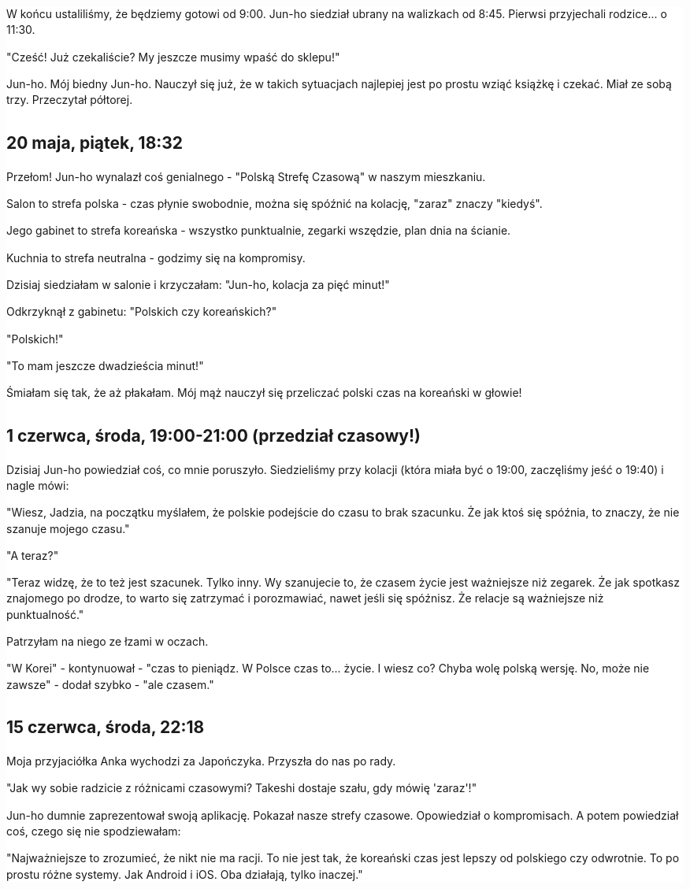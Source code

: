 W końcu ustaliliśmy, że będziemy gotowi od 9:00. Jun-ho siedział ubrany na walizkach od 8:45. Pierwsi przyjechali rodzice... o 11:30.

"Cześć! Już czekaliście? My jeszcze musimy wpaść do sklepu!"

Jun-ho. Mój biedny Jun-ho. Nauczył się już, że w takich sytuacjach najlepiej jest po prostu wziąć książkę i czekać. Miał ze sobą trzy. Przeczytał półtorej.

## 20 maja, piątek, 18:32

Przełom! Jun-ho wynalazł coś genialnego - "Polską Strefę Czasową" w naszym mieszkaniu. 

Salon to strefa polska - czas płynie swobodnie, można się spóźnić na kolację, "zaraz" znaczy "kiedyś". 

Jego gabinet to strefa koreańska - wszystko punktualnie, zegarki wszędzie, plan dnia na ścianie.

Kuchnia to strefa neutralna - godzimy się na kompromisy.

Dzisiaj siedziałam w salonie i krzyczałam: "Jun-ho, kolacja za pięć minut!"

Odkrzyknął z gabinetu: "Polskich czy koreańskich?"

"Polskich!"

"To mam jeszcze dwadzieścia minut!"

Śmiałam się tak, że aż płakałam. Mój mąż nauczył się przeliczać polski czas na koreański w głowie!

## 1 czerwca, środa, 19:00-21:00 (przedział czasowy!)

Dzisiaj Jun-ho powiedział coś, co mnie poruszyło. Siedzieliśmy przy kolacji (która miała być o 19:00, zaczęliśmy jeść o 19:40) i nagle mówi:

"Wiesz, Jadzia, na początku myślałem, że polskie podejście do czasu to brak szacunku. Że jak ktoś się spóźnia, to znaczy, że nie szanuje mojego czasu."

"A teraz?"

"Teraz widzę, że to też jest szacunek. Tylko inny. Wy szanujecie to, że czasem życie jest ważniejsze niż zegarek. Że jak spotkasz znajomego po drodze, to warto się zatrzymać i porozmawiać, nawet jeśli się spóźnisz. Że relacje są ważniejsze niż punktualność."

Patrzyłam na niego ze łzami w oczach.

"W Korei" - kontynuował - "czas to pieniądz. W Polsce czas to... życie. I wiesz co? Chyba wolę polską wersję. No, może nie zawsze" - dodał szybko - "ale czasem."

## 15 czerwca, środa, 22:18

Moja przyjaciółka Anka wychodzi za Japończyka. Przyszła do nas po rady.

"Jak wy sobie radzicie z różnicami czasowymi? Takeshi dostaje szału, gdy mówię 'zaraz'!"

Jun-ho dumnie zaprezentował swoją aplikację. Pokazał nasze strefy czasowe. Opowiedział o kompromisach. A potem powiedział coś, czego się nie spodziewałam:

"Najważniejsze to zrozumieć, że nikt nie ma racji. To nie jest tak, że koreański czas jest lepszy od polskiego czy odwrotnie. To po prostu różne systemy. Jak Android i iOS. Oba działają, tylko inaczej."
